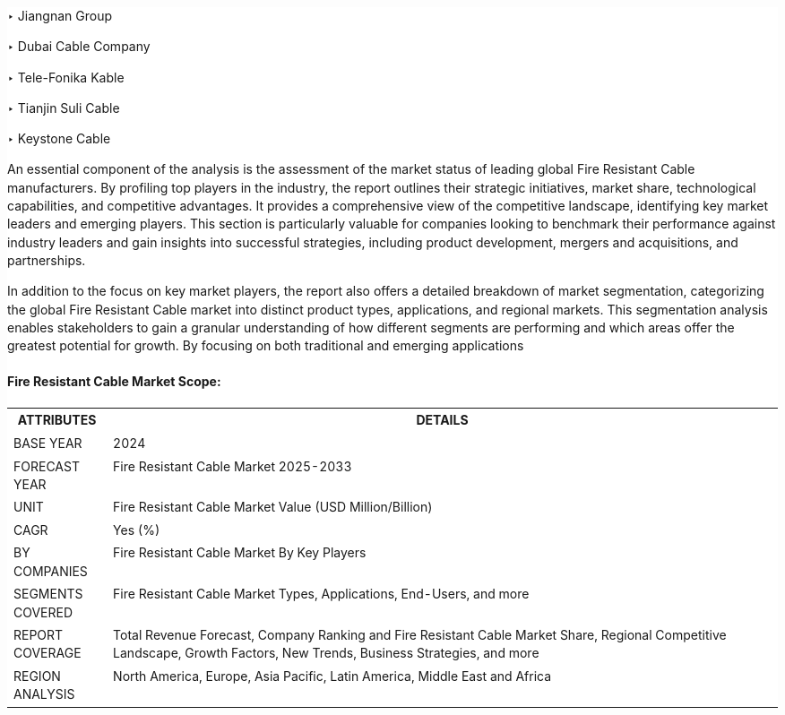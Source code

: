 ‣ Jiangnan Group

‣ Dubai Cable Company

‣ Tele-Fonika Kable

‣ Tianjin Suli Cable

‣ Keystone Cable

An essential component of the analysis is the assessment of the market status of leading global Fire Resistant Cable manufacturers. By profiling top players in the industry, the report outlines their strategic initiatives, market share, technological capabilities, and competitive advantages. It provides a comprehensive view of the competitive landscape, identifying key market leaders and emerging players. This section is particularly valuable for companies looking to benchmark their performance against industry leaders and gain insights into successful strategies, including product development, mergers and acquisitions, and partnerships.

In addition to the focus on key market players, the report also offers a detailed breakdown of market segmentation, categorizing the global Fire Resistant Cable market into distinct product types, applications, and regional markets. This segmentation analysis enables stakeholders to gain a granular understanding of how different segments are performing and which areas offer the greatest potential for growth. By focusing on both traditional and emerging applications

<h4>Fire Resistant Cable Market Scope:</h4>
<table>
<tr>
<th>ATTRIBUTES</th>
<th>DETAILS</th>
</tr>
<tr>
<td>BASE YEAR</td>
<td>2024</td>
</tr>
<tr>
<td>FORECAST YEAR</td>
<td>Fire Resistant Cable Market 2025-2033</td>
</tr>
<tr>
<td>UNIT</td>
<td>Fire Resistant Cable Market Value (USD Million/Billion)</td>
<tr>
<td>CAGR</td>
<td>Yes (%)</td>
</tr>
</tr>
<tr>
<td>BY COMPANIES</td>
<td>Fire Resistant Cable Market By Key Players</td>
</tr>
<tr>
<td>SEGMENTS COVERED</td>
<td>Fire Resistant Cable Market Types, Applications, End-Users, and more</td>
</tr>
<tr>
<td>REPORT COVERAGE</td>
<td>Total Revenue Forecast, Company Ranking and Fire Resistant Cable Market Share, Regional Competitive Landscape, Growth Factors, New Trends, Business Strategies, and more</td>
</tr>
<tr>
<td>REGION ANALYSIS</td>
<td>North America, Europe, Asia Pacific, Latin America, Middle East and Africa</td>
</tr>
</table>

